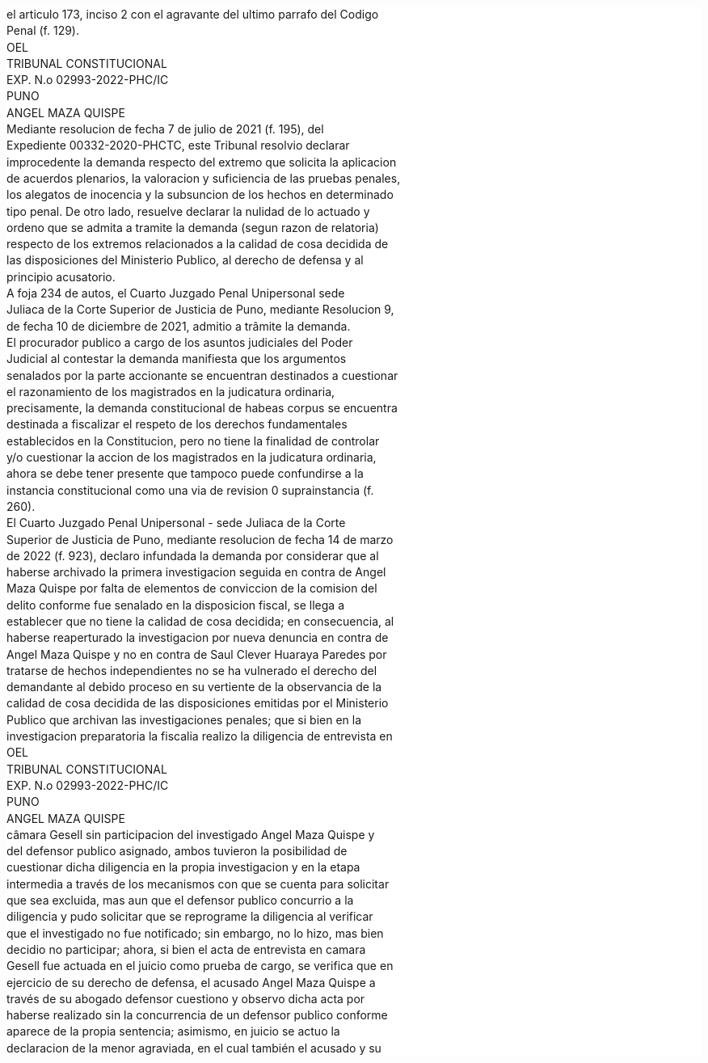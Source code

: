 el articulo 173, inciso 2 con el agravante del ultimo parrafo del Codigo  
Penal (f. 129).  
OEL  
TRIBUNAL CONSTITUCIONAL  
EXP. N.o 02993-2022-PHC/IC  
PUNO  
ANGEL MAZA QUISPE  
Mediante resolucion de fecha 7 de julio de 2021 (f. 195), del  
Expediente 00332-2020-PHCTC, este Tribunal resolvio declarar  
improcedente la demanda respecto del extremo que solicita la aplicacion  
de acuerdos plenarios, la valoracion y suficiencia de las pruebas penales,  
los alegatos de inocencia y la subsuncion de los hechos en determinado  
tipo penal. De otro lado, resuelve declarar la nulidad de lo actuado y  
ordeno que se admita a tramite la demanda (segun razon de relatoria)  
respecto de los extremos relacionados a la calidad de cosa decidida de  
las disposiciones del Ministerio Publico, al derecho de defensa y al  
principio acusatorio.  
A foja 234 de autos, el Cuarto Juzgado Penal Unipersonal sede  
Juliaca de la Corte Superior de Justicia de Puno, mediante Resolucion 9,  
de fecha 10 de diciembre de 2021, admitio a trâmite la demanda.  
El procurador publico a cargo de los asuntos judiciales del Poder  
Judicial al contestar la demanda manifiesta que los argumentos  
senalados por la parte accionante se encuentran destinados a cuestionar  
el razonamiento de los magistrados en la judicatura ordinaria,  
precisamente, la demanda constitucional de habeas corpus se encuentra  
destinada a fiscalizar el respeto de los derechos fundamentales  
establecidos en la Constitucion, pero no tiene la finalidad de controlar  
y/o cuestionar la accion de los magistrados en la judicatura ordinaria,  
ahora se debe tener presente que tampoco puede confundirse a la  
instancia constitucional como una via de revision 0 suprainstancia (f.  
260).  
El Cuarto Juzgado Penal Unipersonal - sede Juliaca de la Corte  
Superior de Justicia de Puno, mediante resolucion de fecha 14 de marzo  
de 2022 (f. 923), declaro infundada la demanda por considerar que al  
haberse archivado la primera investigacion seguida en contra de Angel  
Maza Quispe por falta de elementos de conviccion de la comision del  
delito conforme fue senalado en la disposicion fiscal, se llega a  
establecer que no tiene la calidad de cosa decidida; en consecuencia, al  
haberse reaperturado la investigacion por nueva denuncia en contra de  
Angel Maza Quispe y no en contra de Saul Clever Huaraya Paredes por  
tratarse de hechos independientes no se ha vulnerado el derecho del  
demandante al debido proceso en su vertiente de la observancia de la  
calidad de cosa decidida de las disposiciones emitidas por el Ministerio  
Publico que archivan las investigaciones penales; que si bien en la  
investigacion preparatoria la fiscalia realizo la diligencia de entrevista en  
OEL  
TRIBUNAL CONSTITUCIONAL  
EXP. N.o 02993-2022-PHC/IC  
PUNO  
ANGEL MAZA QUISPE  
câmara Gesell sin participacion del investigado Angel Maza Quispe y  
del defensor publico asignado, ambos tuvieron la posibilidad de  
cuestionar dicha diligencia en la propia investigacion y en la etapa  
intermedia a través de los mecanismos con que se cuenta para solicitar  
que sea excluida, mas aun que el defensor publico concurrio a la  
diligencia y pudo solicitar que se reprograme la diligencia al verificar  
que el investigado no fue notificado; sin embargo, no lo hizo, mas bien  
decidio no participar; ahora, si bien el acta de entrevista en camara  
Gesell fue actuada en el juicio como prueba de cargo, se verifica que en  
ejercicio de su derecho de defensa, el acusado Angel Maza Quispe a  
través de su abogado defensor cuestiono y observo dicha acta por  
haberse realizado sin la concurrencia de un defensor publico conforme  
aparece de la propia sentencia; asimismo, en juicio se actuo la  
declaracion de la menor agraviada, en el cual también el acusado y su  